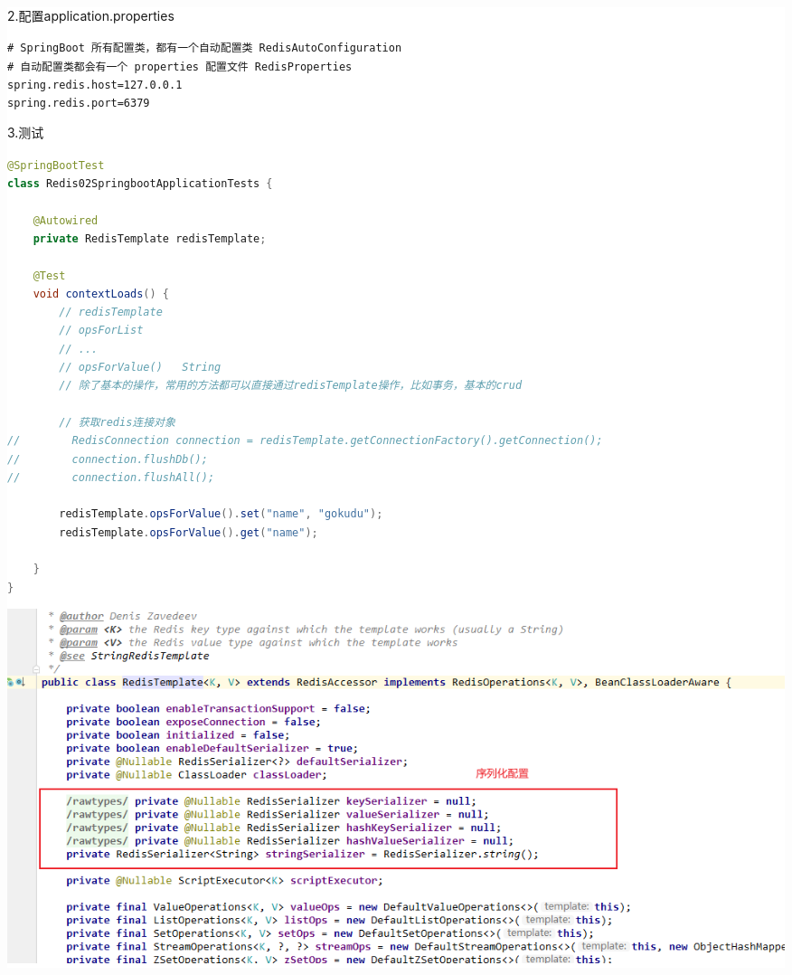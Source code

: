 2.配置application.properties

```properties
# SpringBoot 所有配置类，都有一个自动配置类 RedisAutoConfiguration
# 自动配置类都会有一个 properties 配置文件 RedisProperties
spring.redis.host=127.0.0.1
spring.redis.port=6379
```

3.测试

```java
@SpringBootTest
class Redis02SpringbootApplicationTests {

    @Autowired
    private RedisTemplate redisTemplate;
    
    @Test
    void contextLoads() {
        // redisTemplate
        // opsForList
        // ...
        // opsForValue()   String
        // 除了基本的操作，常用的方法都可以直接通过redisTemplate操作，比如事务，基本的crud

        // 获取redis连接对象
//        RedisConnection connection = redisTemplate.getConnectionFactory().getConnection();
//        connection.flushDb();
//        connection.flushAll();
        
        redisTemplate.opsForValue().set("name", "gokudu");
        redisTemplate.opsForValue().get("name");
       
    }
}
```





![image-20200616010002124](https://raw.githubusercontent.com/GokuDU/docsify-blog/master/images/image-20200616010002124.png)
